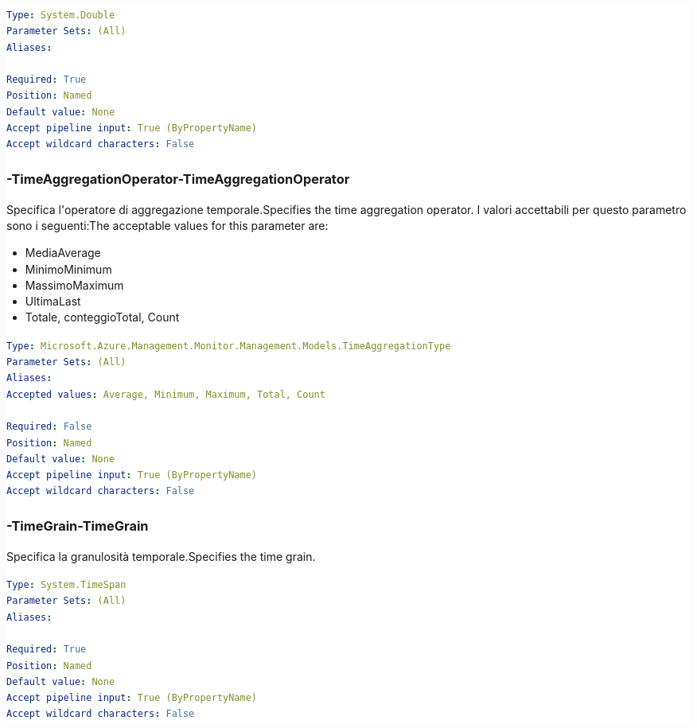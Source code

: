 ```yaml
Type: System.Double
Parameter Sets: (All)
Aliases:

Required: True
Position: Named
Default value: None
Accept pipeline input: True (ByPropertyName)
Accept wildcard characters: False
```

### <span data-ttu-id="fe93e-155">-TimeAggregationOperator</span><span class="sxs-lookup"><span data-stu-id="fe93e-155">-TimeAggregationOperator</span></span>
<span data-ttu-id="fe93e-156">Specifica l'operatore di aggregazione temporale.</span><span class="sxs-lookup"><span data-stu-id="fe93e-156">Specifies the time aggregation operator.</span></span>
<span data-ttu-id="fe93e-157">I valori accettabili per questo parametro sono i seguenti:</span><span class="sxs-lookup"><span data-stu-id="fe93e-157">The acceptable values for this parameter are:</span></span>
- <span data-ttu-id="fe93e-158">Media</span><span class="sxs-lookup"><span data-stu-id="fe93e-158">Average</span></span>
- <span data-ttu-id="fe93e-159">Minimo</span><span class="sxs-lookup"><span data-stu-id="fe93e-159">Minimum</span></span>
- <span data-ttu-id="fe93e-160">Massimo</span><span class="sxs-lookup"><span data-stu-id="fe93e-160">Maximum</span></span>
- <span data-ttu-id="fe93e-161">Ultima</span><span class="sxs-lookup"><span data-stu-id="fe93e-161">Last</span></span>
- <span data-ttu-id="fe93e-162">Totale, conteggio</span><span class="sxs-lookup"><span data-stu-id="fe93e-162">Total, Count</span></span>

```yaml
Type: Microsoft.Azure.Management.Monitor.Management.Models.TimeAggregationType
Parameter Sets: (All)
Aliases:
Accepted values: Average, Minimum, Maximum, Total, Count

Required: False
Position: Named
Default value: None
Accept pipeline input: True (ByPropertyName)
Accept wildcard characters: False
```

### <span data-ttu-id="fe93e-163">-TimeGrain</span><span class="sxs-lookup"><span data-stu-id="fe93e-163">-TimeGrain</span></span>
<span data-ttu-id="fe93e-164">Specifica la granulosità temporale.</span><span class="sxs-lookup"><span data-stu-id="fe93e-164">Specifies the time grain.</span></span>

```yaml
Type: System.TimeSpan
Parameter Sets: (All)
Aliases:

Required: True
Position: Named
Default value: None
Accept pipeline input: True (ByPropertyName)
Accept wildcard characters: False
```

